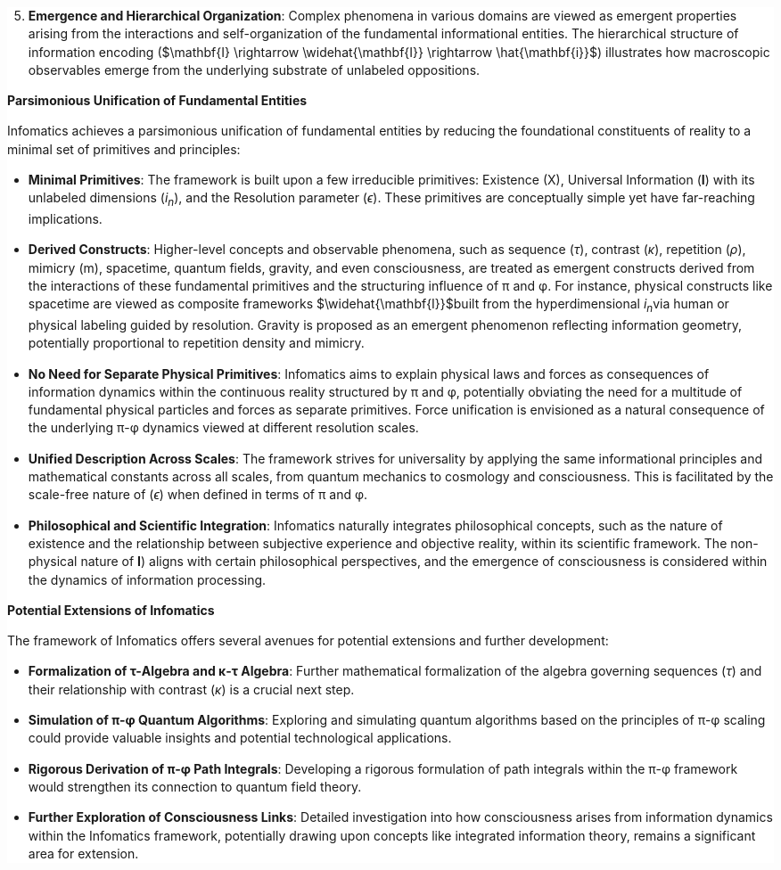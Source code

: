 5. **Emergence and Hierarchical Organization**: Complex phenomena in various domains are viewed as emergent properties arising from the interactions and self-organization of the fundamental informational entities. The hierarchical structure of information encoding ($\mathbf{I} \rightarrow \widehat{\mathbf{I}} \rightarrow \hat{\mathbf{i}}$) illustrates how macroscopic observables emerge from the underlying substrate of unlabeled oppositions.

**Parsimonious Unification of Fundamental Entities**

Infomatics achieves a parsimonious unification of fundamental entities by reducing the foundational constituents of reality to a minimal set of primitives and principles:

- **Minimal Primitives**: The framework is built upon a few irreducible primitives: Existence (X), Universal Information ($\mathbf{I}$) with its unlabeled dimensions ($i_n$), and the Resolution parameter ($\epsilon$). These primitives are conceptually simple yet have far-reaching implications.

- **Derived Constructs**: Higher-level concepts and observable phenomena, such as sequence ($\tau$), contrast ($\kappa$), repetition ($\rho$), mimicry (m), spacetime, quantum fields, gravity, and even consciousness, are treated as emergent constructs derived from the interactions of these fundamental primitives and the structuring influence of π and φ. For instance, physical constructs like spacetime are viewed as composite frameworks $\widehat{\mathbf{I}}$built from the hyperdimensional $i_n$via human or physical labeling guided by resolution. Gravity is proposed as an emergent phenomenon reflecting information geometry, potentially proportional to repetition density and mimicry.

- **No Need for Separate Physical Primitives**: Infomatics aims to explain physical laws and forces as consequences of information dynamics within the continuous reality structured by π and φ, potentially obviating the need for a multitude of fundamental physical particles and forces as separate primitives. Force unification is envisioned as a natural consequence of the underlying π-φ dynamics viewed at different resolution scales.

- **Unified Description Across Scales**: The framework strives for universality by applying the same informational principles and mathematical constants across all scales, from quantum mechanics to cosmology and consciousness. This is facilitated by the scale-free nature of ($\epsilon$) when defined in terms of π and φ.

- **Philosophical and Scientific Integration**: Infomatics naturally integrates philosophical concepts, such as the nature of existence and the relationship between subjective experience and objective reality, within its scientific framework. The non-physical nature of $\mathbf{I}$) aligns with certain philosophical perspectives, and the emergence of consciousness is considered within the dynamics of information processing.

**Potential Extensions of Infomatics**

The framework of Infomatics offers several avenues for potential extensions and further development:

- **Formalization of τ-Algebra and κ-τ Algebra**: Further mathematical formalization of the algebra governing sequences ($\tau$) and their relationship with contrast ($\kappa$) is a crucial next step.

- **Simulation of π-φ Quantum Algorithms**: Exploring and simulating quantum algorithms based on the principles of π-φ scaling could provide valuable insights and potential technological applications.

- **Rigorous Derivation of π-φ Path Integrals**: Developing a rigorous formulation of path integrals within the π-φ framework would strengthen its connection to quantum field theory.

- **Further Exploration of Consciousness Links**: Detailed investigation into how consciousness arises from information dynamics within the Infomatics framework, potentially drawing upon concepts like integrated information theory, remains a significant area for extension.
